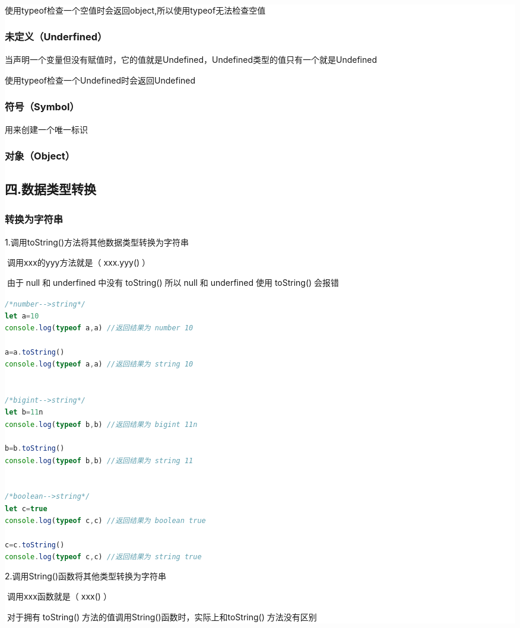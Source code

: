 使用typeof检查一个空值时会返回object,所以使用typeof无法检查空值

### 未定义（Underfined）

当声明一个变量但没有赋值时，它的值就是Undefined，Undefined类型的值只有一个就是Undefined

使用typeof检查一个Undefined时会返回Undefined 

### 符号（Symbol）

用来创建一个唯一标识

### 对象（Object）

## 四.数据类型转换

### 转换为字符串

1.调用toString()方法将其他数据类型转换为字符串

​         调用xxx的yyy方法就是（     xxx.yyy()     ）

​          由于 null 和 underfined 中没有 toString() 所以  null 和 underfined 使用 toString() 会报错

```javascript
/*number-->string*/
let a=10
console.log(typeof a,a) //返回结果为 number 10

a=a.toString()
console.log(typeof a,a) //返回结果为 string 10


/*bigint-->string*/
let b=11n
console.log(typeof b,b) //返回结果为 bigint 11n

b=b.toString()
console.log(typeof b,b) //返回结果为 string 11


/*boolean-->string*/
let c=true
console.log(typeof c,c) //返回结果为 boolean true

c=c.toString()
console.log(typeof c,c) //返回结果为 string true
```

2.调用String()函数将其他类型转换为字符串

​          调用xxx函数就是（     xxx()    ）

​           对于拥有 toString() 方法的值调用String()函数时，实际上和toString() 方法没有区别
